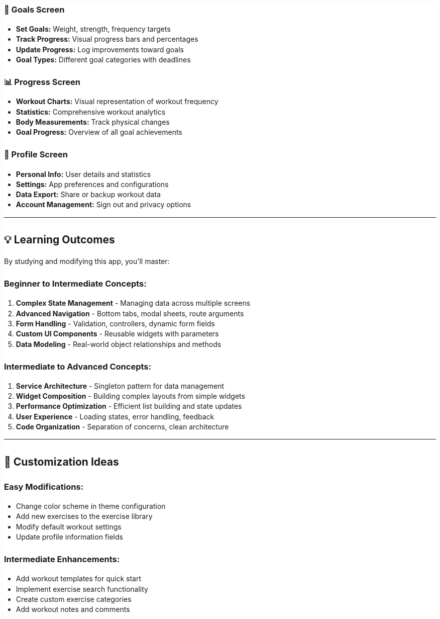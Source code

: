 ### **🎯 Goals Screen**
- **Set Goals:** Weight, strength, frequency targets
- **Track Progress:** Visual progress bars and percentages
- **Update Progress:** Log improvements toward goals
- **Goal Types:** Different goal categories with deadlines

### **📊 Progress Screen**
- **Workout Charts:** Visual representation of workout frequency
- **Statistics:** Comprehensive workout analytics
- **Body Measurements:** Track physical changes
- **Goal Progress:** Overview of all goal achievements

### **👤 Profile Screen**
- **Personal Info:** User details and statistics
- **Settings:** App preferences and configurations
- **Data Export:** Share or backup workout data
- **Account Management:** Sign out and privacy options

---

## 💡 **Learning Outcomes**

By studying and modifying this app, you'll master:

### **Beginner to Intermediate Concepts:**
1. **Complex State Management** - Managing data across multiple screens
2. **Advanced Navigation** - Bottom tabs, modal sheets, route arguments
3. **Form Handling** - Validation, controllers, dynamic form fields
4. **Custom UI Components** - Reusable widgets with parameters
5. **Data Modeling** - Real-world object relationships and methods

### **Intermediate to Advanced Concepts:**
1. **Service Architecture** - Singleton pattern for data management
2. **Widget Composition** - Building complex layouts from simple widgets
3. **Performance Optimization** - Efficient list building and state updates
4. **User Experience** - Loading states, error handling, feedback
5. **Code Organization** - Separation of concerns, clean architecture

---

## 🔧 **Customization Ideas**

### **Easy Modifications:**
- Change color scheme in theme configuration
- Add new exercises to the exercise library
- Modify default workout settings
- Update profile information fields

### **Intermediate Enhancements:**
- Add workout templates for quick start
- Implement exercise search functionality
- Create custom exercise categories
- Add workout notes and comments
